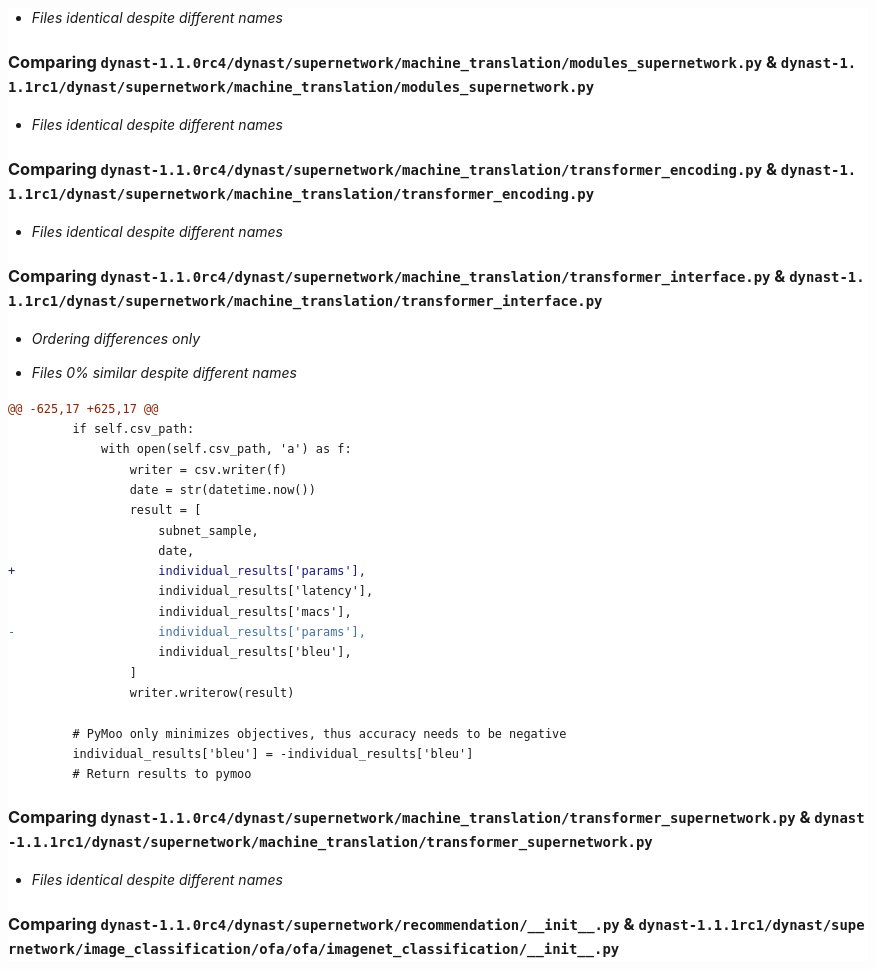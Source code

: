  * *Files identical despite different names*

### Comparing `dynast-1.1.0rc4/dynast/supernetwork/machine_translation/modules_supernetwork.py` & `dynast-1.1.1rc1/dynast/supernetwork/machine_translation/modules_supernetwork.py`

 * *Files identical despite different names*

### Comparing `dynast-1.1.0rc4/dynast/supernetwork/machine_translation/transformer_encoding.py` & `dynast-1.1.1rc1/dynast/supernetwork/machine_translation/transformer_encoding.py`

 * *Files identical despite different names*

### Comparing `dynast-1.1.0rc4/dynast/supernetwork/machine_translation/transformer_interface.py` & `dynast-1.1.1rc1/dynast/supernetwork/machine_translation/transformer_interface.py`

 * *Ordering differences only*

 * *Files 0% similar despite different names*

```diff
@@ -625,17 +625,17 @@
         if self.csv_path:
             with open(self.csv_path, 'a') as f:
                 writer = csv.writer(f)
                 date = str(datetime.now())
                 result = [
                     subnet_sample,
                     date,
+                    individual_results['params'],
                     individual_results['latency'],
                     individual_results['macs'],
-                    individual_results['params'],
                     individual_results['bleu'],
                 ]
                 writer.writerow(result)
 
         # PyMoo only minimizes objectives, thus accuracy needs to be negative
         individual_results['bleu'] = -individual_results['bleu']
         # Return results to pymoo
```

### Comparing `dynast-1.1.0rc4/dynast/supernetwork/machine_translation/transformer_supernetwork.py` & `dynast-1.1.1rc1/dynast/supernetwork/machine_translation/transformer_supernetwork.py`

 * *Files identical despite different names*

### Comparing `dynast-1.1.0rc4/dynast/supernetwork/recommendation/__init__.py` & `dynast-1.1.1rc1/dynast/supernetwork/image_classification/ofa/ofa/imagenet_classification/__init__.py`
